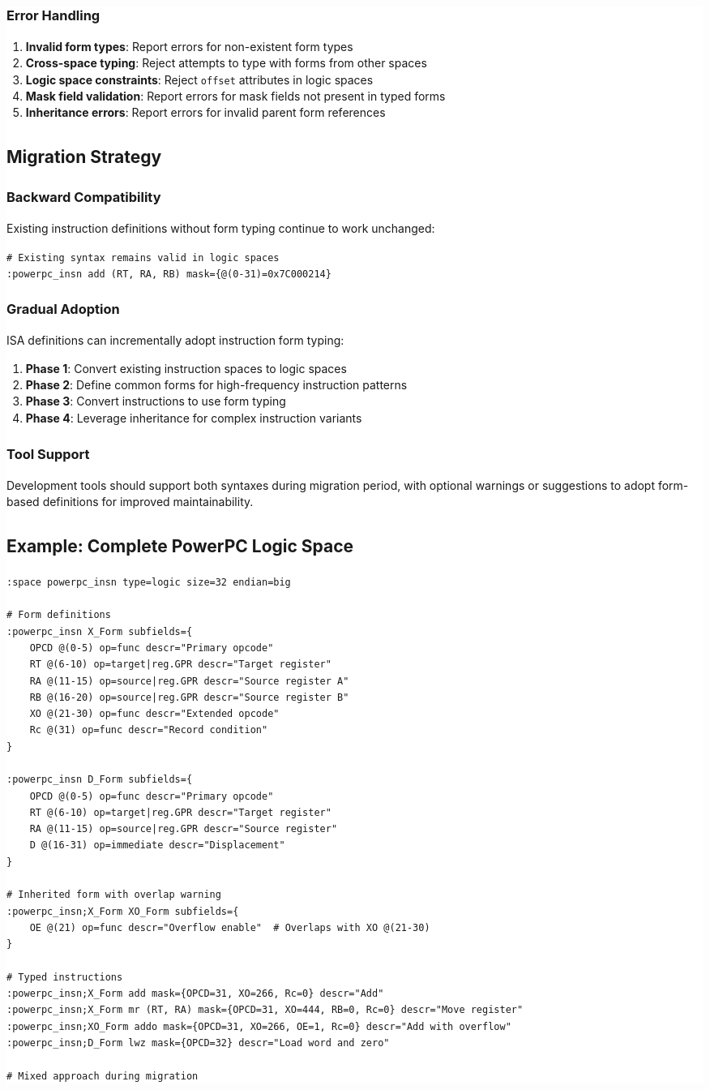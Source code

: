 ### Error Handling
1. **Invalid form types**: Report errors for non-existent form types
2. **Cross-space typing**: Reject attempts to type with forms from other spaces
3. **Logic space constraints**: Reject `offset` attributes in logic spaces
4. **Mask field validation**: Report errors for mask fields not present in typed forms
5. **Inheritance errors**: Report errors for invalid parent form references

## Migration Strategy

### Backward Compatibility
Existing instruction definitions without form typing continue to work unchanged:

```isa
# Existing syntax remains valid in logic spaces
:powerpc_insn add (RT, RA, RB) mask={@(0-31)=0x7C000214}
```

### Gradual Adoption
ISA definitions can incrementally adopt instruction form typing:

1. **Phase 1**: Convert existing instruction spaces to logic spaces
2. **Phase 2**: Define common forms for high-frequency instruction patterns
3. **Phase 3**: Convert instructions to use form typing
4. **Phase 4**: Leverage inheritance for complex instruction variants

### Tool Support
Development tools should support both syntaxes during migration period, with optional warnings or suggestions to adopt form-based definitions for improved maintainability.

## Example: Complete PowerPC Logic Space

```isa
:space powerpc_insn type=logic size=32 endian=big

# Form definitions
:powerpc_insn X_Form subfields={
    OPCD @(0-5) op=func descr="Primary opcode"
    RT @(6-10) op=target|reg.GPR descr="Target register"  
    RA @(11-15) op=source|reg.GPR descr="Source register A"
    RB @(16-20) op=source|reg.GPR descr="Source register B"
    XO @(21-30) op=func descr="Extended opcode"
    Rc @(31) op=func descr="Record condition"
}

:powerpc_insn D_Form subfields={
    OPCD @(0-5) op=func descr="Primary opcode"
    RT @(6-10) op=target|reg.GPR descr="Target register"
    RA @(11-15) op=source|reg.GPR descr="Source register"
    D @(16-31) op=immediate descr="Displacement"
}

# Inherited form with overlap warning
:powerpc_insn;X_Form XO_Form subfields={
    OE @(21) op=func descr="Overflow enable"  # Overlaps with XO @(21-30)
}

# Typed instructions
:powerpc_insn;X_Form add mask={OPCD=31, XO=266, Rc=0} descr="Add"
:powerpc_insn;X_Form mr (RT, RA) mask={OPCD=31, XO=444, RB=0, Rc=0} descr="Move register"
:powerpc_insn;XO_Form addo mask={OPCD=31, XO=266, OE=1, Rc=0} descr="Add with overflow"
:powerpc_insn;D_Form lwz mask={OPCD=32} descr="Load word and zero"

# Mixed approach during migration
```